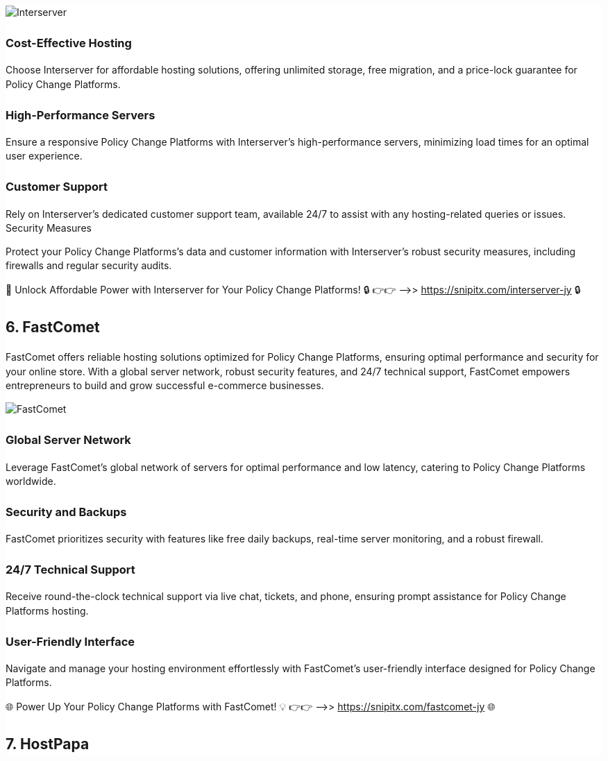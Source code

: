 ![Interserver](https://i.imgur.com/OM5dOEW.jpeg "Interserver Hosting")

### Cost-Effective Hosting
Choose Interserver for affordable hosting solutions, offering unlimited storage, free migration, and a price-lock guarantee for Policy Change Platforms.

### High-Performance Servers
Ensure a responsive Policy Change Platforms with Interserver’s high-performance servers, minimizing load times for an optimal user experience.

### Customer Support
Rely on Interserver’s dedicated customer support team, available 24/7 to assist with any hosting-related queries or issues.
Security Measures

Protect your Policy Change Platforms’s data and customer information with Interserver’s robust security measures, including firewalls and regular security audits.

💸 Unlock Affordable Power with Interserver for Your Policy Change Platforms! 🔒
👉👉 -->> https://snipitx.com/interserver-jy 🔒

## 6. FastComet

FastComet offers reliable hosting solutions optimized for Policy Change Platforms, ensuring optimal performance and security for your online store. With a global server network, robust security features, and 24/7 technical support, FastComet empowers entrepreneurs to build and grow successful e-commerce businesses.

![FastComet](https://i.imgur.com/7qgXuWp.png "FastComet Hosting")

### Global Server Network
Leverage FastComet’s global network of servers for optimal performance and low latency, catering to Policy Change Platforms worldwide.

### Security and Backups
FastComet prioritizes security with features like free daily backups, real-time server monitoring, and a robust firewall.

### 24/7 Technical Support
Receive round-the-clock technical support via live chat, tickets, and phone, ensuring prompt assistance for Policy Change Platforms hosting.

### User-Friendly Interface
Navigate and manage your hosting environment effortlessly with FastComet’s user-friendly interface designed for Policy Change Platforms.

🌐 Power Up Your Policy Change Platforms with FastComet! 💡
👉👉 -->> https://snipitx.com/fastcomet-jy 🌐

## 7. HostPapa
